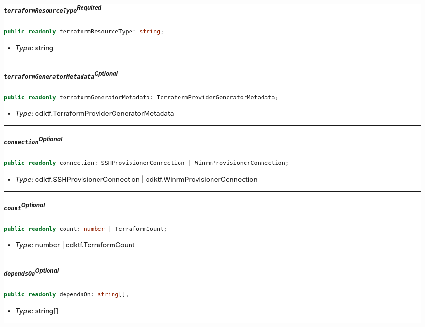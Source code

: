 ##### `terraformResourceType`<sup>Required</sup> <a name="terraformResourceType" id="@rybickic/cdktf-provider-neon.branch.Branch.property.terraformResourceType"></a>

```typescript
public readonly terraformResourceType: string;
```

- *Type:* string

---

##### `terraformGeneratorMetadata`<sup>Optional</sup> <a name="terraformGeneratorMetadata" id="@rybickic/cdktf-provider-neon.branch.Branch.property.terraformGeneratorMetadata"></a>

```typescript
public readonly terraformGeneratorMetadata: TerraformProviderGeneratorMetadata;
```

- *Type:* cdktf.TerraformProviderGeneratorMetadata

---

##### `connection`<sup>Optional</sup> <a name="connection" id="@rybickic/cdktf-provider-neon.branch.Branch.property.connection"></a>

```typescript
public readonly connection: SSHProvisionerConnection | WinrmProvisionerConnection;
```

- *Type:* cdktf.SSHProvisionerConnection | cdktf.WinrmProvisionerConnection

---

##### `count`<sup>Optional</sup> <a name="count" id="@rybickic/cdktf-provider-neon.branch.Branch.property.count"></a>

```typescript
public readonly count: number | TerraformCount;
```

- *Type:* number | cdktf.TerraformCount

---

##### `dependsOn`<sup>Optional</sup> <a name="dependsOn" id="@rybickic/cdktf-provider-neon.branch.Branch.property.dependsOn"></a>

```typescript
public readonly dependsOn: string[];
```

- *Type:* string[]

---
